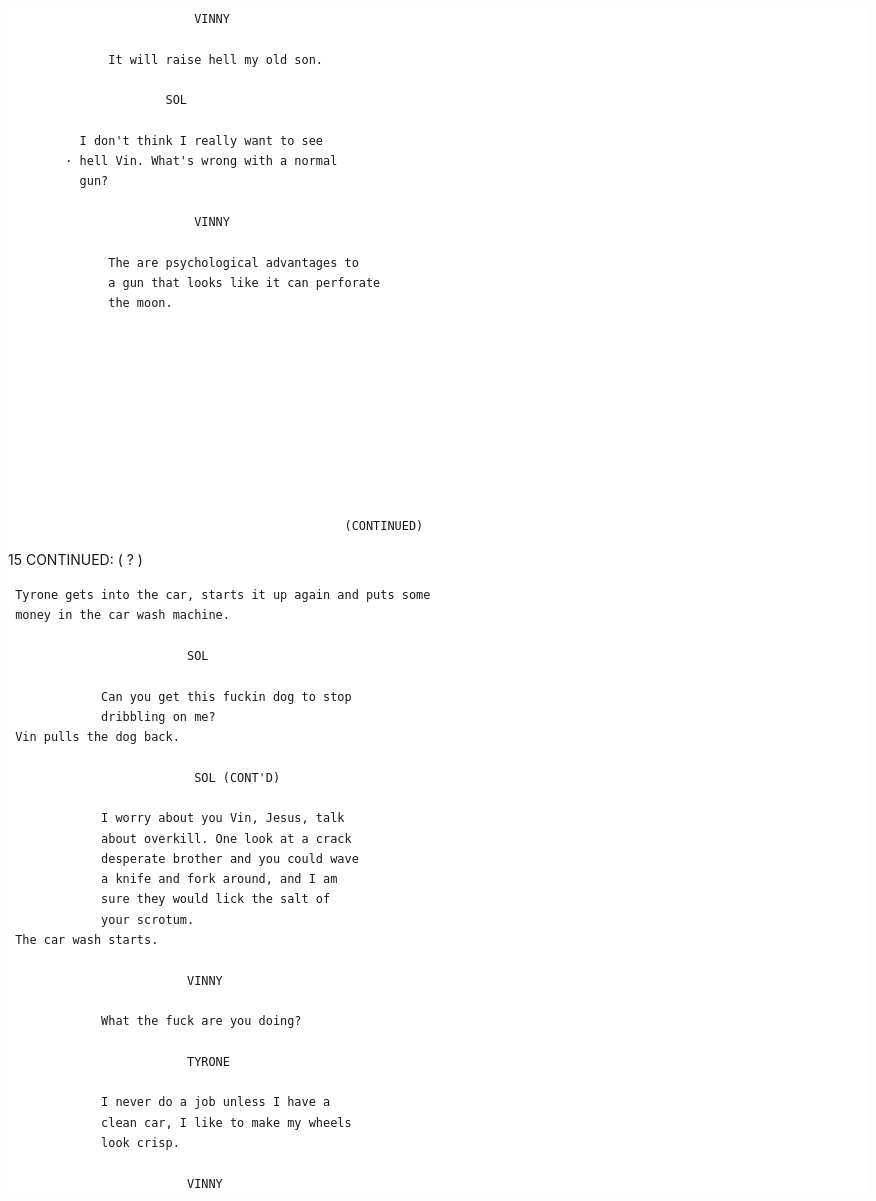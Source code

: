                               VINNY

                  It will raise hell my old son.

                          SOL

              I don't think I really want to see
            · hell Vin. What's wrong with a normal
              gun?

                              VINNY

                  The are psychological advantages to
                  a gun that looks like it can perforate
                  the moon.










                                                   (CONTINUED)





15   CONTINUED: ( ? )




     Tyrone gets into the car, starts it up again and puts some
     money in the car wash machine.

                             SOL

                 Can you get this fuckin dog to stop
                 dribbling on me?
     Vin pulls the dog back.

                              SOL (CONT'D)

                 I worry about you Vin, Jesus, talk
                 about overkill. One look at a crack
                 desperate brother and you could wave
                 a knife and fork around, and I am
                 sure they would lick the salt of
                 your scrotum.
     The car wash starts.

                             VINNY

                 What the fuck are you doing?

                             TYRONE

                 I never do a job unless I have a
                 clean car, I like to make my wheels
                 look crisp.

                             VINNY
